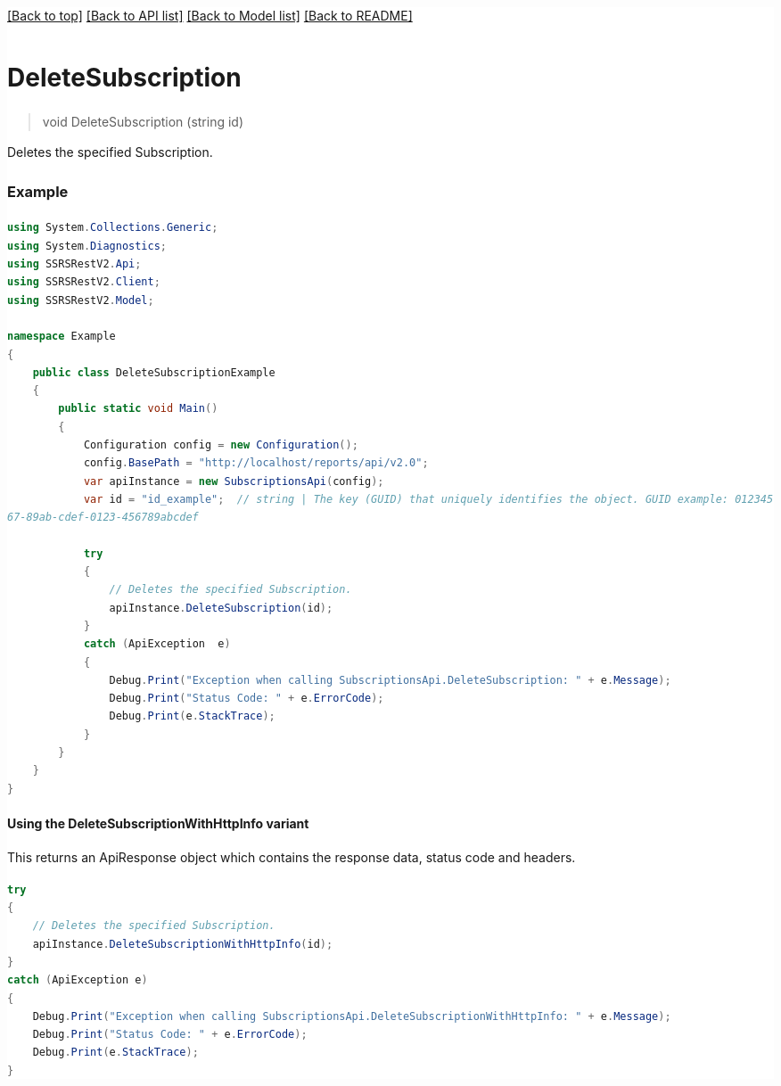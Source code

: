 [[Back to top]](#) [[Back to API list]](../../README.md#documentation-for-api-endpoints) [[Back to Model list]](../../README.md#documentation-for-models) [[Back to README]](../../README.md)

<a name="deletesubscription"></a>
# **DeleteSubscription**
> void DeleteSubscription (string id)

Deletes the specified Subscription.

### Example
```csharp
using System.Collections.Generic;
using System.Diagnostics;
using SSRSRestV2.Api;
using SSRSRestV2.Client;
using SSRSRestV2.Model;

namespace Example
{
    public class DeleteSubscriptionExample
    {
        public static void Main()
        {
            Configuration config = new Configuration();
            config.BasePath = "http://localhost/reports/api/v2.0";
            var apiInstance = new SubscriptionsApi(config);
            var id = "id_example";  // string | The key (GUID) that uniquely identifies the object. GUID example: 01234567-89ab-cdef-0123-456789abcdef

            try
            {
                // Deletes the specified Subscription.
                apiInstance.DeleteSubscription(id);
            }
            catch (ApiException  e)
            {
                Debug.Print("Exception when calling SubscriptionsApi.DeleteSubscription: " + e.Message);
                Debug.Print("Status Code: " + e.ErrorCode);
                Debug.Print(e.StackTrace);
            }
        }
    }
}
```

#### Using the DeleteSubscriptionWithHttpInfo variant
This returns an ApiResponse object which contains the response data, status code and headers.

```csharp
try
{
    // Deletes the specified Subscription.
    apiInstance.DeleteSubscriptionWithHttpInfo(id);
}
catch (ApiException e)
{
    Debug.Print("Exception when calling SubscriptionsApi.DeleteSubscriptionWithHttpInfo: " + e.Message);
    Debug.Print("Status Code: " + e.ErrorCode);
    Debug.Print(e.StackTrace);
}
```
